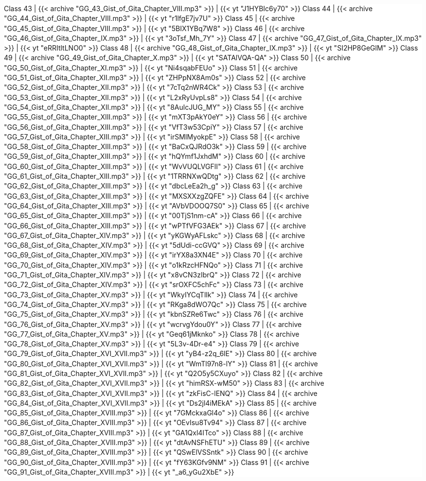 Class 43 | {{< archive "GG_43_Gist_of_Gita_Chapter_VIII.mp3" >}} | {{< yt "J1HYBIc6y70" >}}
Class 44 | {{< archive "GG_44_Gist_of_Gita_Chapter_VIII.mp3" >}} | {{< yt "r1lfgE7jv7U" >}}
Class 45 | {{< archive "GG_45_Gist_of_Gita_Chapter_VIII.mp3" >}} | {{< yt "5BIX1YBq7W8" >}}
Class 46 | {{< archive "GG_46_Gist_of_Gita_Chapter_IX.mp3" >}} | {{< yt "3oTsf_Mh_7Y" >}}
Class 47 | {{< archive "GG_47_Gist_of_Gita_Chapter_IX.mp3" >}} | {{< yt "eRRItltLNO0" >}}
Class 48 | {{< archive "GG_48_Gist_of_Gita_Chapter_IX.mp3" >}} | {{< yt "SI2HP8GeGlM" >}}
Class 49 | {{< archive "GG_49_Gist_of_Gita_Chapter_X.mp3" >}} | {{< yt "SATAlVQA-QA" >}}
Class 50 | {{< archive "GG_50_Gist_of_Gita_Chapter_XI.mp3" >}} | {{< yt "Ni4sqabFEUo" >}}
Class 51 | {{< archive "GG_51_Gist_of_Gita_Chapter_XII.mp3" >}} | {{< yt "ZHPpNX8Am0s" >}}
Class 52 | {{< archive "GG_52_Gist_of_Gita_Chapter_XII.mp3" >}} | {{< yt "7cTq2nWR4Ck" >}}
Class 53 | {{< archive "GG_53_Gist_of_Gita_Chapter_XII.mp3" >}} | {{< yt "L2xRyUvpLs8" >}}
Class 54 | {{< archive "GG_54_Gist_of_Gita_Chapter_XII.mp3" >}} | {{< yt "8AulcJUG_MY" >}}
Class 55 | {{< archive "GG_55_Gist_of_Gita_Chapter_XIII.mp3" >}} | {{< yt "mXT3pAkY0eY" >}}
Class 56 | {{< archive "GG_56_Gist_of_Gita_Chapter_XIII.mp3" >}} | {{< yt "VfT3w53CpiY" >}}
Class 57 | {{< archive "GG_57_Gist_of_Gita_Chapter_XIII.mp3" >}} | {{< yt "irSMIMyokpE" >}}
Class 58 | {{< archive "GG_58_Gist_of_Gita_Chapter_XIII.mp3" >}} | {{< yt "BaCxQJRdO3k" >}}
Class 59 | {{< archive "GG_59_Gist_of_Gita_Chapter_XIII.mp3" >}} | {{< yt "hQYmf1JxhdM" >}}
Class 60 | {{< archive "GG_60_Gist_of_Gita_Chapter_XIII.mp3" >}} | {{< yt "WvVUQLVGFlI" >}}
Class 61 | {{< archive "GG_61_Gist_of_Gita_Chapter_XIII.mp3" >}} | {{< yt "1TRRNXwQDtg" >}}
Class 62 | {{< archive "GG_62_Gist_of_Gita_Chapter_XIII.mp3" >}} | {{< yt "dbcLeEa2h_g" >}}
Class 63 | {{< archive "GG_63_Gist_of_Gita_Chapter_XIII.mp3" >}} | {{< yt "MXSXXzgZQFE" >}}
Class 64 | {{< archive "GG_64_Gist_of_Gita_Chapter_XIII.mp3" >}} | {{< yt "AVbVDOOQ7S0" >}}
Class 65 | {{< archive "GG_65_Gist_of_Gita_Chapter_XIII.mp3" >}} | {{< yt "00TjS1nm-cA" >}}
Class 66 | {{< archive "GG_66_Gist_of_Gita_Chapter_XIII.mp3" >}} | {{< yt "wPTfVFG3AEk" >}}
Class 67 | {{< archive "GG_67_Gist_of_Gita_Chapter_XIV.mp3" >}} | {{< yt "yKGWyAFLskc" >}}
Class 68 | {{< archive "GG_68_Gist_of_Gita_Chapter_XIV.mp3" >}} | {{< yt "5dUdi-ccGVQ" >}}
Class 69 | {{< archive "GG_69_Gist_of_Gita_Chapter_XIV.mp3" >}} | {{< yt "irYX8a3XN4E" >}}
Class 70 | {{< archive "GG_70_Gist_of_Gita_Chapter_XIV.mp3" >}} | {{< yt "o1kRzcHFNQo" >}}
Class 71 | {{< archive "GG_71_Gist_of_Gita_Chapter_XIV.mp3" >}} | {{< yt "x8vCN3zIbrQ" >}}
Class 72 | {{< archive "GG_72_Gist_of_Gita_Chapter_XIV.mp3" >}} | {{< yt "srOXFC5chFc" >}}
Class 73 | {{< archive "GG_73_Gist_of_Gita_Chapter_XV.mp3" >}} | {{< yt "WkyIYCqTllk" >}}
Class 74 | {{< archive "GG_74_Gist_of_Gita_Chapter_XV.mp3" >}} | {{< yt "RKga8dWO7Qc" >}}
Class 75 | {{< archive "GG_75_Gist_of_Gita_Chapter_XV.mp3" >}} | {{< yt "kbnSZRe6Twc" >}}
Class 76 | {{< archive "GG_76_Gist_of_Gita_Chapter_XV.mp3" >}} | {{< yt "wcrvgYdou0Y" >}}
Class 77 | {{< archive "GG_77_Gist_of_Gita_Chapter_XV.mp3" >}} | {{< yt "Geq61jMknko" >}}
Class 78 | {{< archive "GG_78_Gist_of_Gita_Chapter_XV.mp3" >}} | {{< yt "5L3v-4Dr-e4" >}}
Class 79 | {{< archive "GG_79_Gist_of_Gita_Chapter_XVI_XVII.mp3" >}} | {{< yt "yB4-z2q_6lE" >}}
Class 80 | {{< archive "GG_80_Gist_of_Gita_Chapter_XVI_XVII.mp3" >}} | {{< yt "WmTl97n8-lY" >}}
Class 81 | {{< archive "GG_81_Gist_of_Gita_Chapter_XVI_XVII.mp3" >}} | {{< yt "Q2O5y5CXuyo" >}}
Class 82 | {{< archive "GG_82_Gist_of_Gita_Chapter_XVI_XVII.mp3" >}} | {{< yt "himRSX-wM50" >}}
Class 83 | {{< archive "GG_83_Gist_of_Gita_Chapter_XVI_XVII.mp3" >}} | {{< yt "zkFisC-lENQ" >}}
Class 84 | {{< archive "GG_84_Gist_of_Gita_Chapter_XVI_XVII.mp3" >}} | {{< yt "Ds2jl4iMEkA" >}}
Class 85 | {{< archive "GG_85_Gist_of_Gita_Chapter_XVIII.mp3" >}} | {{< yt "7GMckxaGl4o" >}}
Class 86 | {{< archive "GG_86_Gist_of_Gita_Chapter_XVIII.mp3" >}} | {{< yt "OEvIsu8Tv94" >}}
Class 87 | {{< archive "GG_87_Gist_of_Gita_Chapter_XVIII.mp3" >}} | {{< yt "GA1Qxl4ITco" >}}
Class 88 | {{< archive "GG_88_Gist_of_Gita_Chapter_XVIII.mp3" >}} | {{< yt "dtAvNSFhETU" >}}
Class 89 | {{< archive "GG_89_Gist_of_Gita_Chapter_XVIII.mp3" >}} | {{< yt "QSwElVSSntk" >}}
Class 90 | {{< archive "GG_90_Gist_of_Gita_Chapter_XVIII.mp3" >}} | {{< yt "fY63KGfv9NM" >}}
Class 91 | {{< archive "GG_91_Gist_of_Gita_Chapter_XVIII.mp3" >}} | {{< yt "_a6_yGu2XbE" >}}
